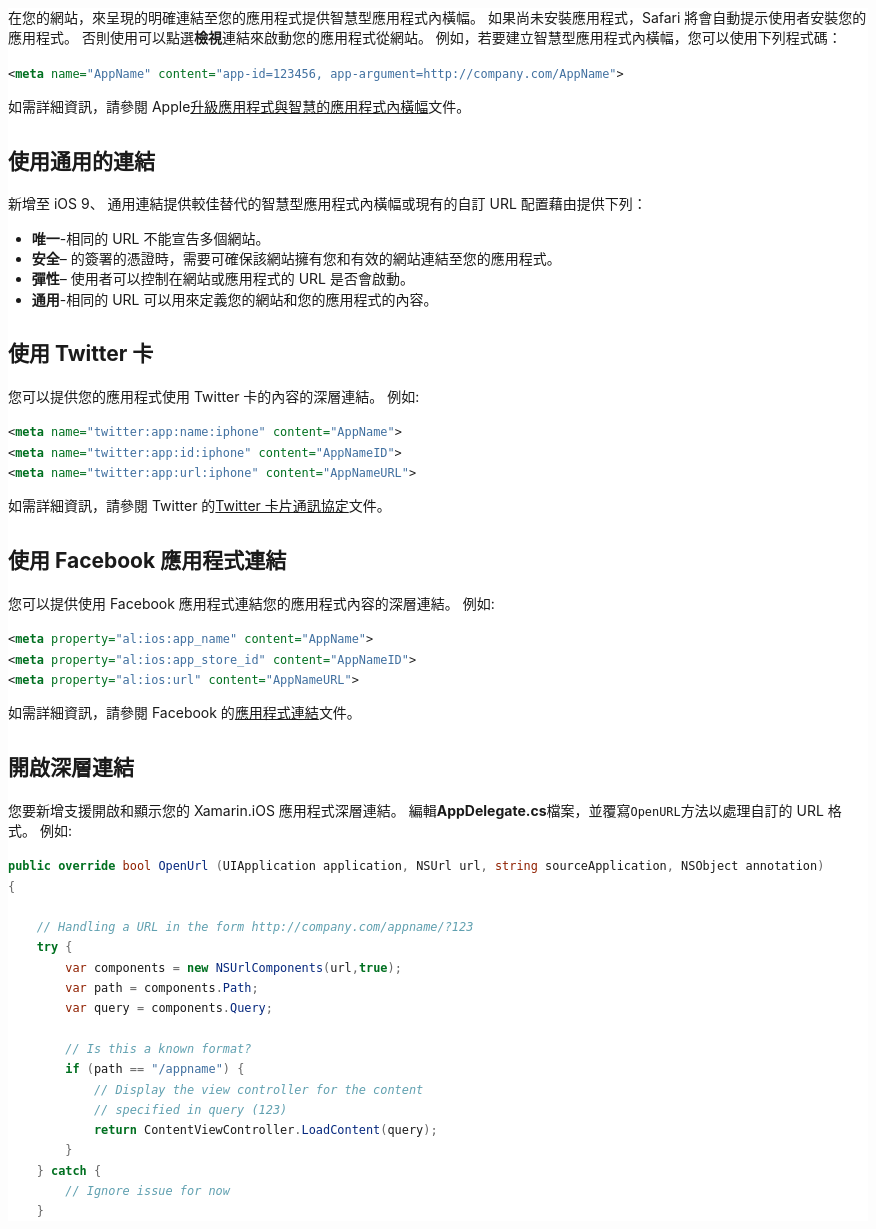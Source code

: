 在您的網站，來呈現的明確連結至您的應用程式提供智慧型應用程式內橫幅。 如果尚未安裝應用程式，Safari 將會自動提示使用者安裝您的應用程式。 否則使用可以點選**檢視**連結來啟動您的應用程式從網站。 例如，若要建立智慧型應用程式內橫幅，您可以使用下列程式碼：

```xml
<meta name="AppName" content="app-id=123456, app-argument=http://company.com/AppName">
```

如需詳細資訊，請參閱 Apple[升級應用程式與智慧的應用程式內橫幅](https://developer.apple.com/library/ios/documentation/AppleApplications/Reference/SafariWebContent/PromotingAppswithAppBanners/PromotingAppswithAppBanners.html)文件。

## <a name="using-universal-links"></a>使用通用的連結

新增至 iOS 9、 通用連結提供較佳替代的智慧型應用程式內橫幅或現有的自訂 URL 配置藉由提供下列：

- **唯一**-相同的 URL 不能宣告多個網站。
- **安全**– 的簽署的憑證時，需要可確保該網站擁有您和有效的網站連結至您的應用程式。
- **彈性**– 使用者可以控制在網站或應用程式的 URL 是否會啟動。
- **通用**-相同的 URL 可以用來定義您的網站和您的應用程式的內容。

## <a name="using-twitter-cards"></a>使用 Twitter 卡

您可以提供您的應用程式使用 Twitter 卡的內容的深層連結。 例如: 

```xml
<meta name="twitter:app:name:iphone" content="AppName">
<meta name="twitter:app:id:iphone" content="AppNameID">
<meta name="twitter:app:url:iphone" content="AppNameURL">
```

如需詳細資訊，請參閱 Twitter 的[Twitter 卡片通訊協定](http://dev.twitter.com/cards/mobile)文件。

## <a name="using-facebook-app-links"></a>使用 Facebook 應用程式連結

您可以提供使用 Facebook 應用程式連結您的應用程式內容的深層連結。 例如: 

```xml
<meta property="al:ios:app_name" content="AppName">
<meta property="al:ios:app_store_id" content="AppNameID">
<meta property="al:ios:url" content="AppNameURL">
```

如需詳細資訊，請參閱 Facebook 的[應用程式連結](http://applinks.org)文件。

## <a name="opening-deep-links"></a>開啟深層連結

您要新增支援開啟和顯示您的 Xamarin.iOS 應用程式深層連結。 編輯**AppDelegate.cs**檔案，並覆寫`OpenURL`方法以處理自訂的 URL 格式。 例如: 

```csharp
public override bool OpenUrl (UIApplication application, NSUrl url, string sourceApplication, NSObject annotation)
{

    // Handling a URL in the form http://company.com/appname/?123
    try {
        var components = new NSUrlComponents(url,true);
        var path = components.Path;
        var query = components.Query;

        // Is this a known format?
        if (path == "/appname") {
            // Display the view controller for the content
            // specified in query (123)
            return ContentViewController.LoadContent(query);
        }
    } catch {
        // Ignore issue for now
    }
```